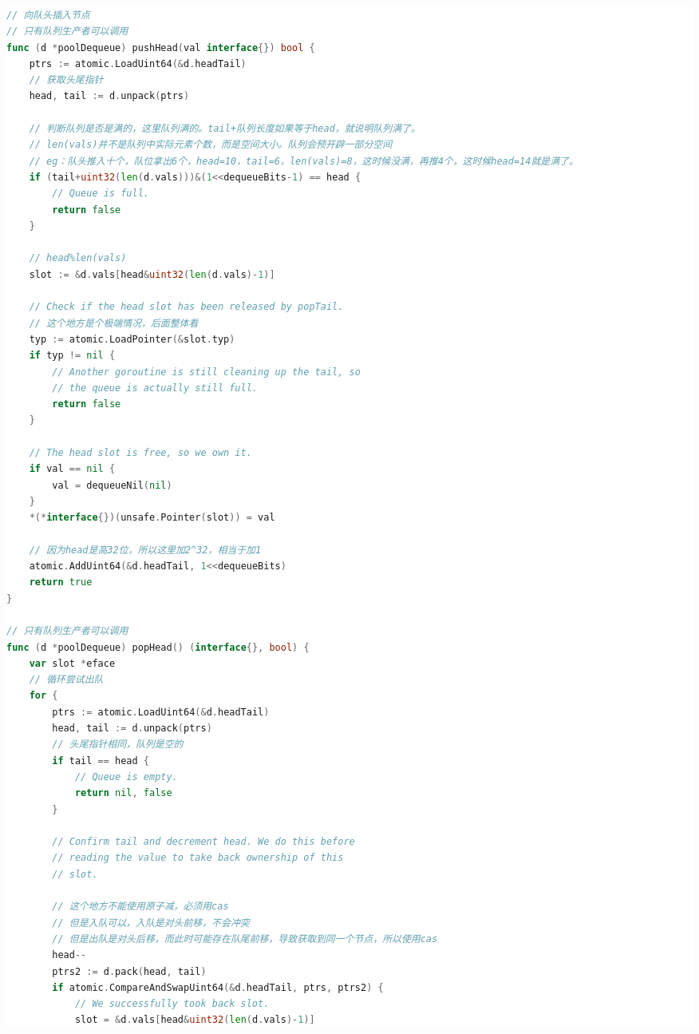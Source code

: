 ```go
// 向队头插入节点
// 只有队列生产者可以调用
func (d *poolDequeue) pushHead(val interface{}) bool {
	ptrs := atomic.LoadUint64(&d.headTail)
	// 获取头尾指针
	head, tail := d.unpack(ptrs)
	
	// 判断队列是否是满的，这里队列满的。tail+队列长度如果等于head，就说明队列满了。
	// len(vals)并不是队列中实际元素个数，而是空间大小。队列会预开辟一部分空间
	// eg：队头推入十个，队位拿出6个，head=10，tail=6，len(vals)=8，这时候没满，再推4个，这时候head=14就是满了。
	if (tail+uint32(len(d.vals)))&(1<<dequeueBits-1) == head {
		// Queue is full.
		return false
	}
	
	// head%len(vals)
	slot := &d.vals[head&uint32(len(d.vals)-1)]

	// Check if the head slot has been released by popTail.
	// 这个地方是个极端情况，后面整体看
	typ := atomic.LoadPointer(&slot.typ)
	if typ != nil {
		// Another goroutine is still cleaning up the tail, so
		// the queue is actually still full.
		return false
	}

	// The head slot is free, so we own it.
	if val == nil {
		val = dequeueNil(nil)
	}
	*(*interface{})(unsafe.Pointer(slot)) = val

	// 因为head是高32位，所以这里加2^32，相当于加1
	atomic.AddUint64(&d.headTail, 1<<dequeueBits)
	return true
}

// 只有队列生产者可以调用
func (d *poolDequeue) popHead() (interface{}, bool) {
	var slot *eface
	// 循环尝试出队
	for {
		ptrs := atomic.LoadUint64(&d.headTail)
		head, tail := d.unpack(ptrs)
		// 头尾指针相同，队列是空的
		if tail == head {
			// Queue is empty.
			return nil, false
		}

		// Confirm tail and decrement head. We do this before
		// reading the value to take back ownership of this
		// slot.
		
		// 这个地方不能使用原子减，必须用cas
		// 但是入队可以，入队是对头前移，不会冲突
		// 但是出队是对头后移，而此时可能存在队尾前移，导致获取到同一个节点，所以使用cas
		head--
		ptrs2 := d.pack(head, tail)
		if atomic.CompareAndSwapUint64(&d.headTail, ptrs, ptrs2) {
			// We successfully took back slot.
			slot = &d.vals[head&uint32(len(d.vals)-1)]
```
